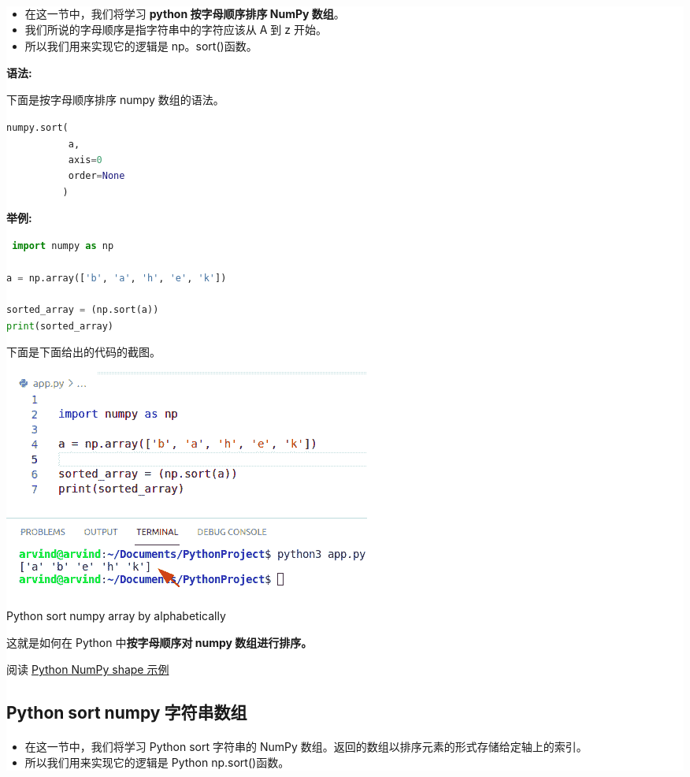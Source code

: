 *   在这一节中，我们将学习 **python 按字母顺序排序 NumPy 数组**。
*   我们所说的字母顺序是指字符串中的字符应该从 A 到 z 开始。
*   所以我们用来实现它的逻辑是 np。sort()函数。

**语法:**

下面是按字母顺序排序 numpy 数组的语法。

```py
numpy.sort(
           a,
           axis=0
           order=None
          )
```

**举例:**

```py
 import numpy as np

a = np.array(['b', 'a', 'h', 'e', 'k'])

sorted_array = (np.sort(a))
print(sorted_array)
```

下面是下面给出的代码的截图。

![Python sort numpy array by alphabetically](img/5841af70a514054c60f1ecb06ec1334a.png "Python sort numpy array by alphabetically")

Python sort numpy array by alphabetically

这就是如何在 Python 中**按字母顺序对 numpy 数组进行排序。**

阅读 [Python NumPy shape 示例](https://pythonguides.com/python-numpy-shape/)

## Python sort numpy 字符串数组

*   在这一节中，我们将学习 Python sort 字符串的 NumPy 数组。返回的数组以排序元素的形式存储给定轴上的索引。
*   所以我们用来实现它的逻辑是 Python np.sort()函数。
